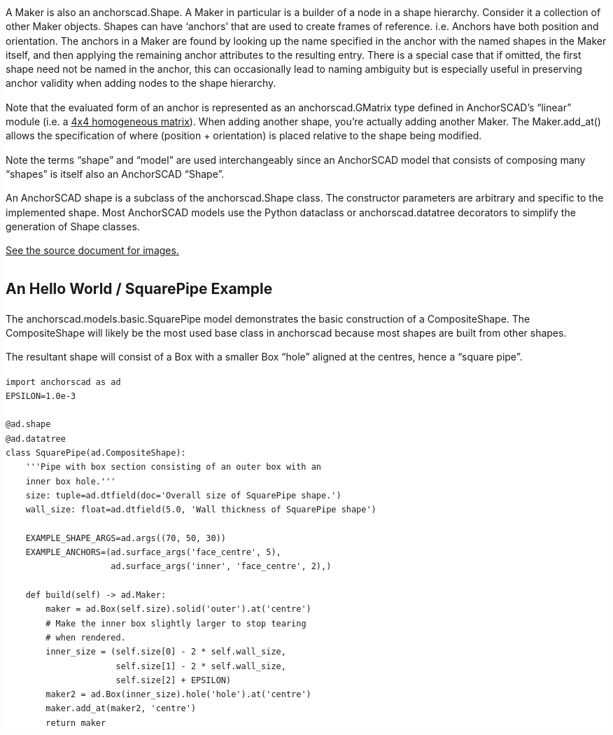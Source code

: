 A Maker is also an anchorscad.Shape. A Maker in particular is a builder of a node in a shape hierarchy. Consider it a collection of other Maker objects. Shapes can have ‘anchors’ that are used to create frames of reference. i.e. Anchors have both position and orientation. The anchors in a Maker are found by looking up the name specified in the anchor with the named shapes in the Maker itself, and then applying the remaining anchor attributes to the resulting entry. There is a special case that if omitted, the first shape need not be named in the anchor, this can occasionally lead to naming ambiguity but is especially useful in preserving anchor validity when adding nodes to the shape hierarchy.

Note that the evaluated form of an anchor is represented as an anchorscad.GMatrix type defined in AnchorSCAD’s “linear” module (i.e. a [4x4 homogeneous matrix](https://www.brainvoyager.com/bv/doc/UsersGuide/CoordsAndTransforms/SpatialTransformationMatrices.html)). When adding another shape, you’re actually adding another Maker. The Maker.add_at() allows the specification of where (position + orientation) is placed relative to the shape being modified.

Note the terms “shape” and  “model” are used interchangeably since an AnchorSCAD model that consists of composing many “shapes” is itself also an AnchorSCAD “Shape”.

An AnchorSCAD shape is a subclass of the anchorscad.Shape class. The constructor parameters are arbitrary and specific to the implemented shape. Most AnchorSCAD models use the Python dataclass or anchorscad.datatree decorators to simplify the generation of Shape classes.

[See the source document for images.](https://docs.google.com/document/d/1p-qAE5oR-BQ2jcotNhv5IGMNw_UzNxbYEiZat76aUy4/edit#heading=h.o82ht1woamx1)

## An Hello World / SquarePipe Example
The anchorscad.models.basic.SquarePipe model demonstrates the basic construction of a CompositeShape. The CompositeShape will likely be the most used base class in anchorscad because most shapes are built from other shapes.

The resultant shape will consist of a Box with a smaller Box “hole” aligned at the centres, hence a “square pipe”.

	import anchorscad as ad
	EPSILON=1.0e-3
     
	@ad.shape
	@ad.datatree
	class SquarePipe(ad.CompositeShape):
	    '''Pipe with box section consisting of an outer box with an 
	    inner box hole.'''
	    size: tuple=ad.dtfield(doc='Overall size of SquarePipe shape.')
	    wall_size: float=ad.dtfield(5.0, 'Wall thickness of SquarePipe shape')
	    
	    EXAMPLE_SHAPE_ARGS=ad.args((70, 50, 30))
	    EXAMPLE_ANCHORS=(ad.surface_args('face_centre', 5),
	                     ad.surface_args('inner', 'face_centre', 2),)
	    
	    def build(self) -> ad.Maker:
	        maker = ad.Box(self.size).solid('outer').at('centre')
	        # Make the inner box slightly larger to stop tearing
		    # when rendered.
	        inner_size = (self.size[0] - 2 * self.wall_size,
	                      self.size[1] - 2 * self.wall_size,
	                      self.size[2] + EPSILON)
	        maker2 = ad.Box(inner_size).hole('hole').at('centre')
	        maker.add_at(maker2, 'centre')
	        return maker
	